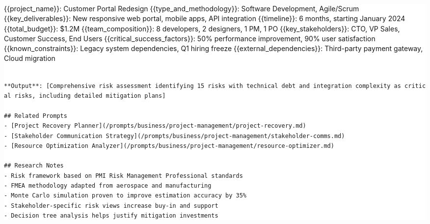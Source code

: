 {{project_name}}: Customer Portal Redesign
{{type_and_methodology}}: Software Development, Agile/Scrum
{{key_deliverables}}: New responsive web portal, mobile apps, API integration
{{timeline}}: 6 months, starting January 2024
{{total_budget}}: $1.2M
{{team_composition}}: 8 developers, 2 designers, 1 PM, 1 PO
{{key_stakeholders}}: CTO, VP Sales, Customer Success, End Users
{{critical_success_factors}}: 50% performance improvement, 90% user satisfaction
{{known_constraints}}: Legacy system dependencies, Q1 hiring freeze
{{external_dependencies}}: Third-party payment gateway, Cloud migration

```

**Output**: [Comprehensive risk assessment identifying 15 risks with technical debt and integration complexity as critical risks, including detailed mitigation plans]

## Related Prompts
- [Project Recovery Planner](/prompts/business/project-management/project-recovery.md)
- [Stakeholder Communication Strategy](/prompts/business/project-management/stakeholder-comms.md)
- [Resource Optimization Analyzer](/prompts/business/project-management/resource-optimizer.md)

## Research Notes
- Risk framework based on PMI Risk Management Professional standards
- FMEA methodology adapted from aerospace and manufacturing
- Monte Carlo simulation proven to improve estimation accuracy by 35%
- Stakeholder-specific risk views increase buy-in and support
- Decision tree analysis helps justify mitigation investments
```
